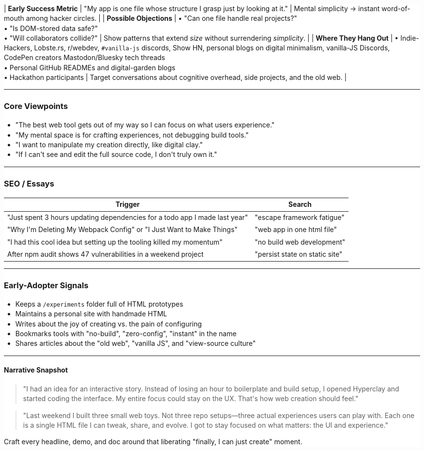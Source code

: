 | **Early Success Metric**   | "My app is one file whose structure I grasp just by looking at it."                                                                                                                                                                                                                                                                                                                                                                                     | Mental simplicity → instant word-of-mouth among hacker circles.                                                                                                                                                                                                                                                                 |
| **Possible Objections**    | • "Can one file handle real projects?"<br>• "Is DOM-stored data safe?"<br>• "Will collaborators collide?"                                                                                                                                                                                                                                                                                                                                               | Show patterns that extend *size* without surrendering *simplicity*.                                                                                                                                                                                                                                                             |
| **Where They Hang Out**    | • Indie-Hackers, Lobste.rs, r/webdev, `#vanilla-js` discords, Show HN, personal blogs on digital minimalism, vanilla-JS Discords, CodePen creators Mastodon/Bluesky tech threads<br>• Personal GitHub READMEs and digital-garden blogs<br>• Hackathon participants                                                                                                                                                                                      | Target conversations about cognitive overhead, side projects, and the old web.                                                                                                                                                                                                                                                  |

---

### Core Viewpoints

* "The best web tool gets out of my way so I can focus on what users experience."
* "My mental space is for crafting experiences, not debugging build tools."
* "I want to manipulate my creation directly, like digital clay."
* "If I can't see and edit the full source code, I don't truly own it."

---
### SEO / Essays

| Trigger                                                                    | Search                         |
| -------------------------------------------------------------------------- | ------------------------------ |
| "Just spent 3 hours updating dependencies for a todo app I made last year" | "escape framework fatigue"     |
| "Why I'm Deleting My Webpack Config" or "I Just Want to Make Things"       | "web app in one html file"     |
| "I had this cool idea but setting up the tooling killed my momentum"       | "no build web development"     |
| After npm audit shows 47 vulnerabilities in a weekend project              | "persist state on static site" |

---

### Early-Adopter Signals

* Keeps a `/experiments` folder full of HTML prototypes
* Maintains a personal site with handmade HTML
* Writes about the joy of creating vs. the pain of configuring
* Bookmarks tools with "no-build", "zero-config", "instant" in the name
* Shares articles about the "old web", "vanilla JS", and "view-source culture"

---

#### Narrative Snapshot

> "I had an idea for an interactive story. Instead of losing an hour to boilerplate and build setup, I opened Hyperclay and started coding the interface. My entire focus could stay on the UX. That's how web creation should feel."

> "Last weekend I built three small web toys. Not three repo setups—three actual experiences users can play with. Each one is a single HTML file I can tweak, share, and evolve. I got to stay focused on what matters: the UI and experience."

Craft every headline, demo, and doc around that liberating "finally, I can just create" moment.